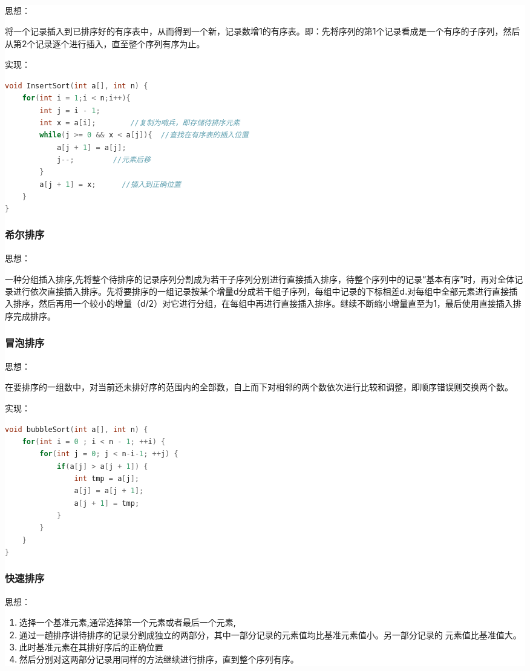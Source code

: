 思想：

将一个记录插入到已排序好的有序表中，从而得到一个新，记录数增1的有序表。即：先将序列的第1个记录看成是一个有序的子序列，然后从第2个记录逐个进行插入，直至整个序列有序为止。

实现：

``` c++
void InsertSort(int a[], int n) {  
    for(int i = 1;i < n;i++){  
        int j = i - 1;   
        int x = a[i];        //复制为哨兵，即存储待排序元素  
        while(j >= 0 && x < a[j]){  //查找在有序表的插入位置  
            a[j + 1] = a[j];  
            j--;         //元素后移  
        }  
        a[j + 1] = x;      //插入到正确位置   
    }  
}  
```

### 希尔排序

思想：

一种分组插入排序,先将整个待排序的记录序列分割成为若干子序列分别进行直接插入排序，待整个序列中的记录“基本有序”时，再对全体记录进行依次直接插入排序。先将要排序的一组记录按某个增量d分成若干组子序列，每组中记录的下标相差d.对每组中全部元素进行直接插入排序，然后再用一个较小的增量（d/2）对它进行分组，在每组中再进行直接插入排序。继续不断缩小增量直至为1，最后使用直接插入排序完成排序。

### 冒泡排序

思想：

在要排序的一组数中，对当前还未排好序的范围内的全部数，自上而下对相邻的两个数依次进行比较和调整，即顺序错误则交换两个数。

实现：

``` c++
void bubbleSort(int a[], int n) {  
    for(int i = 0 ; i < n - 1; ++i) {  
        for(int j = 0; j < n-i-1; ++j) {  
            if(a[j] > a[j + 1]) {  
                int tmp = a[j]; 
                a[j] = a[j + 1];  
                a[j + 1] = tmp;  
            }  
        }  
    }  
}  
```

### 快速排序

思想：

1. 选择一个基准元素,通常选择第一个元素或者最后一个元素,
2. 通过一趟排序讲待排序的记录分割成独立的两部分，其中一部分记录的元素值均比基准元素值小。另一部分记录的 元素值比基准值大。
3. 此时基准元素在其排好序后的正确位置
4. 然后分别对这两部分记录用同样的方法继续进行排序，直到整个序列有序。

